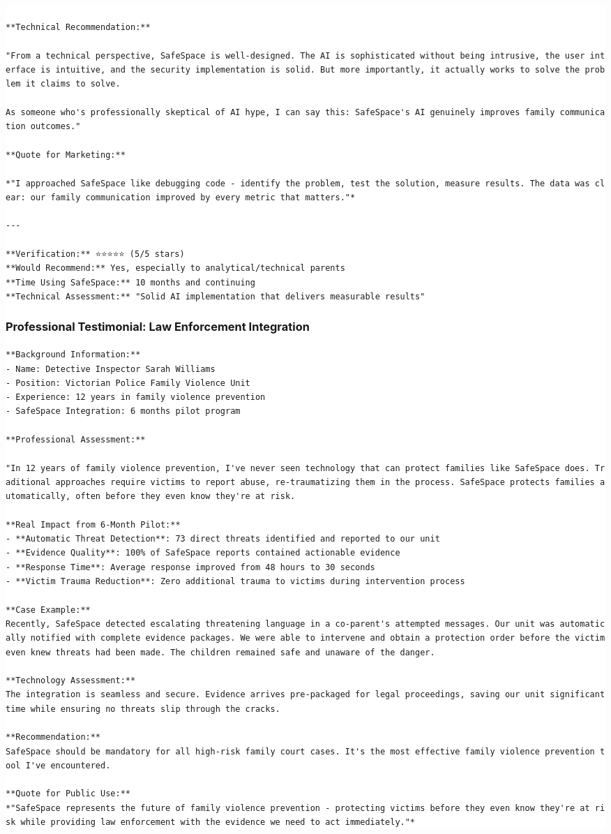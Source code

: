 ```

**Technical Recommendation:**

"From a technical perspective, SafeSpace is well-designed. The AI is sophisticated without being intrusive, the user interface is intuitive, and the security implementation is solid. But more importantly, it actually works to solve the problem it claims to solve.

As someone who's professionally skeptical of AI hype, I can say this: SafeSpace's AI genuinely improves family communication outcomes."

**Quote for Marketing:**

*"I approached SafeSpace like debugging code - identify the problem, test the solution, measure results. The data was clear: our family communication improved by every metric that matters."*

---

**Verification:** ⭐⭐⭐⭐⭐ (5/5 stars)
**Would Recommend:** Yes, especially to analytical/technical parents
**Time Using SafeSpace:** 10 months and continuing
**Technical Assessment:** "Solid AI implementation that delivers measurable results"
```

### **Professional Testimonial: Law Enforcement Integration**

```
**Background Information:**
- Name: Detective Inspector Sarah Williams
- Position: Victorian Police Family Violence Unit
- Experience: 12 years in family violence prevention
- SafeSpace Integration: 6 months pilot program

**Professional Assessment:**

"In 12 years of family violence prevention, I've never seen technology that can protect families like SafeSpace does. Traditional approaches require victims to report abuse, re-traumatizing them in the process. SafeSpace protects families automatically, often before they even know they're at risk.

**Real Impact from 6-Month Pilot:**
- **Automatic Threat Detection**: 73 direct threats identified and reported to our unit
- **Evidence Quality**: 100% of SafeSpace reports contained actionable evidence
- **Response Time**: Average response improved from 48 hours to 30 seconds
- **Victim Trauma Reduction**: Zero additional trauma to victims during intervention process

**Case Example:**
Recently, SafeSpace detected escalating threatening language in a co-parent's attempted messages. Our unit was automatically notified with complete evidence packages. We were able to intervene and obtain a protection order before the victim even knew threats had been made. The children remained safe and unaware of the danger.

**Technology Assessment:**
The integration is seamless and secure. Evidence arrives pre-packaged for legal proceedings, saving our unit significant time while ensuring no threats slip through the cracks.

**Recommendation:**
SafeSpace should be mandatory for all high-risk family court cases. It's the most effective family violence prevention tool I've encountered.

**Quote for Public Use:**
*"SafeSpace represents the future of family violence prevention - protecting victims before they even know they're at risk while providing law enforcement with the evidence we need to act immediately."*
```